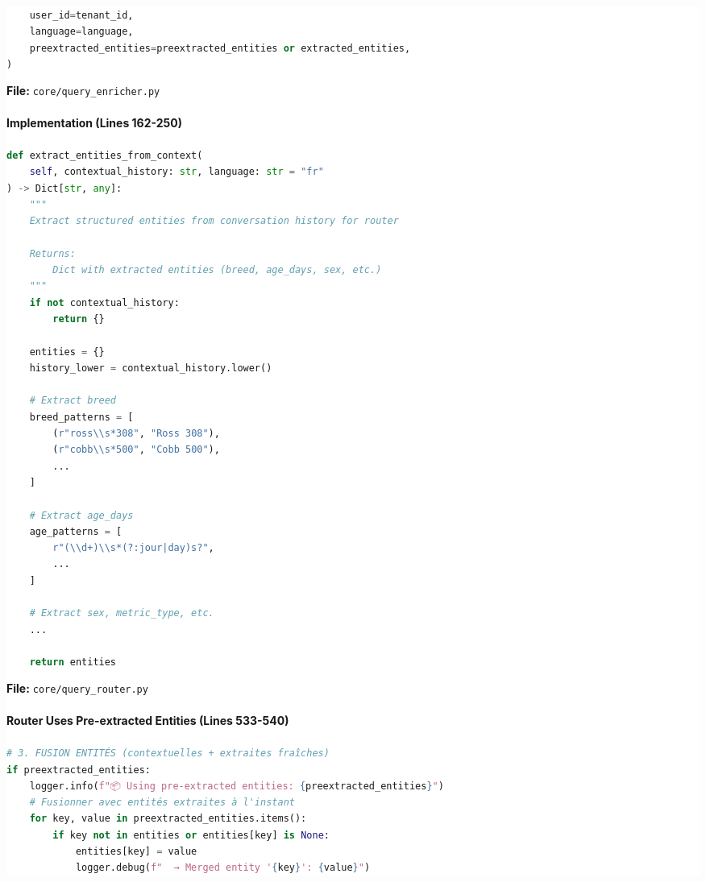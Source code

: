 ```python
    user_id=tenant_id,
    language=language,
    preextracted_entities=preextracted_entities or extracted_entities,
)
```

**File:** `core/query_enricher.py`

#### Implementation (Lines 162-250)
```python
def extract_entities_from_context(
    self, contextual_history: str, language: str = "fr"
) -> Dict[str, any]:
    """
    Extract structured entities from conversation history for router

    Returns:
        Dict with extracted entities (breed, age_days, sex, etc.)
    """
    if not contextual_history:
        return {}

    entities = {}
    history_lower = contextual_history.lower()

    # Extract breed
    breed_patterns = [
        (r"ross\\s*308", "Ross 308"),
        (r"cobb\\s*500", "Cobb 500"),
        ...
    ]

    # Extract age_days
    age_patterns = [
        r"(\\d+)\\s*(?:jour|day)s?",
        ...
    ]

    # Extract sex, metric_type, etc.
    ...

    return entities
```

**File:** `core/query_router.py`

#### Router Uses Pre-extracted Entities (Lines 533-540)
```python
# 3. FUSION ENTITÉS (contextuelles + extraites fraîches)
if preextracted_entities:
    logger.info(f"📦 Using pre-extracted entities: {preextracted_entities}")
    # Fusionner avec entités extraites à l'instant
    for key, value in preextracted_entities.items():
        if key not in entities or entities[key] is None:
            entities[key] = value
            logger.debug(f"  → Merged entity '{key}': {value}")
```
